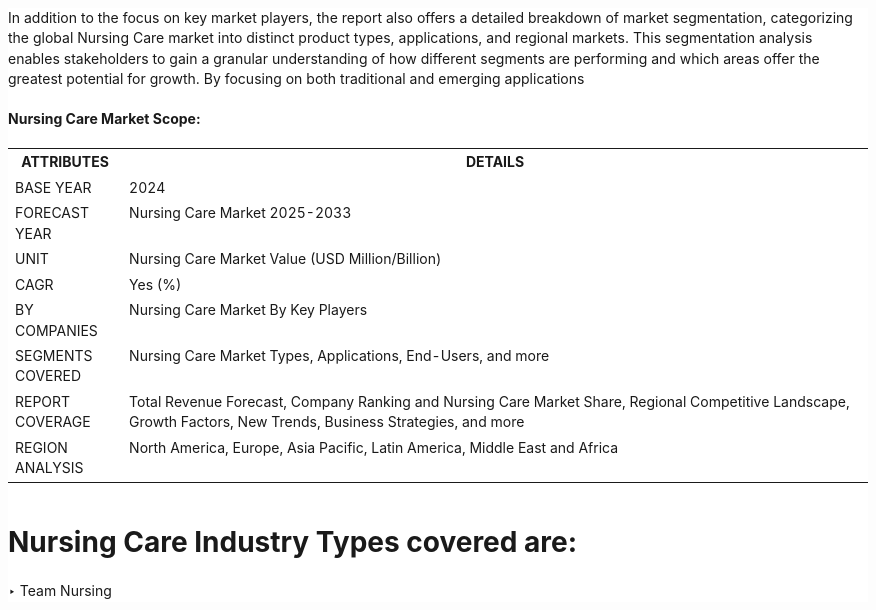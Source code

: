 In addition to the focus on key market players, the report also offers a detailed breakdown of market segmentation, categorizing the global Nursing Care market into distinct product types, applications, and regional markets. This segmentation analysis enables stakeholders to gain a granular understanding of how different segments are performing and which areas offer the greatest potential for growth. By focusing on both traditional and emerging applications

<h4>Nursing Care Market Scope:</h4>
<table>
<tr>
<th>ATTRIBUTES</th>
<th>DETAILS</th>
</tr>
<tr>
<td>BASE YEAR</td>
<td>2024</td>
</tr>
<tr>
<td>FORECAST YEAR</td>
<td>Nursing Care Market 2025-2033</td>
</tr>
<tr>
<td>UNIT</td>
<td>Nursing Care Market Value (USD Million/Billion)</td>
<tr>
<td>CAGR</td>
<td>Yes (%)</td>
</tr>
</tr>
<tr>
<td>BY COMPANIES</td>
<td>Nursing Care Market By Key Players</td>
</tr>
<tr>
<td>SEGMENTS COVERED</td>
<td>Nursing Care Market Types, Applications, End-Users, and more</td>
</tr>
<tr>
<td>REPORT COVERAGE</td>
<td>Total Revenue Forecast, Company Ranking and Nursing Care Market Share, Regional Competitive Landscape, Growth Factors, New Trends, Business Strategies, and more</td>
</tr>
<tr>
<td>REGION ANALYSIS</td>
<td>North America, Europe, Asia Pacific, Latin America, Middle East and Africa</td>
</tr>
</table>

# <strong>Nursing Care Industry Types covered are:</strong>

‣ Team Nursing
